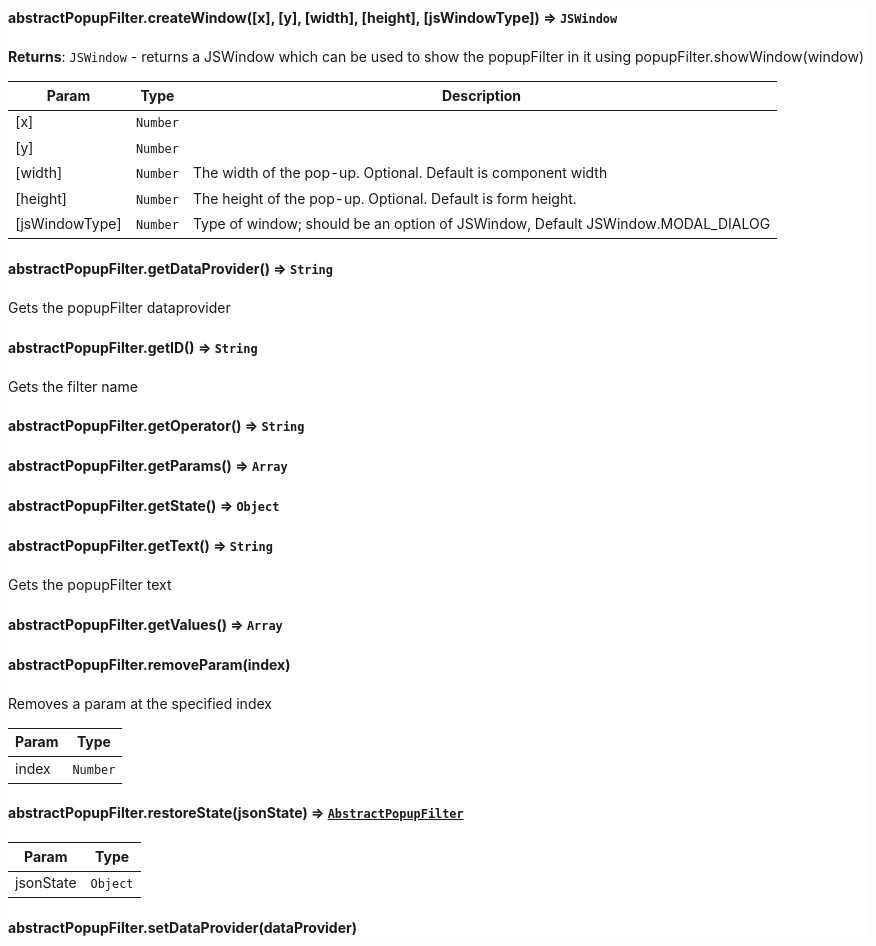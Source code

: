 #### abstractPopupFilter.createWindow(\[x], \[y], \[width], \[height], \[jsWindowType]) ⇒ `JSWindow`

**Returns**: `JSWindow` - returns a JSWindow which can be used to show the popupFilter in it using popupFilter.showWindow(window)

| Param           | Type     | Description                                                                     |
| --------------- | -------- | ------------------------------------------------------------------------------- |
| \[x]            | `Number` |                                                                                 |
| \[y]            | `Number` |                                                                                 |
| \[width]        | `Number` | The width of the pop-up. Optional. Default is component width                   |
| \[height]       | `Number` | The height of the pop-up. Optional. Default is form height.                     |
| \[jsWindowType] | `Number` | Type of window; should be an option of JSWindow, Default JSWindow.MODAL\_DIALOG |

#### abstractPopupFilter.getDataProvider() ⇒ `String`

Gets the popupFilter dataprovider

#### abstractPopupFilter.getID() ⇒ `String`

Gets the filter name

#### abstractPopupFilter.getOperator() ⇒ `String`

#### abstractPopupFilter.getParams() ⇒ `Array`

#### abstractPopupFilter.getState() ⇒ `Object`

#### abstractPopupFilter.getText() ⇒ `String`

Gets the popupFilter text

#### abstractPopupFilter.getValues() ⇒ `Array`

#### abstractPopupFilter.removeParam(index)

Removes a param at the specified index

| Param | Type     |
| ----- | -------- |
| index | `Number` |

#### abstractPopupFilter.restoreState(jsonState) ⇒ [`AbstractPopupFilter`](api-svypopupfilter.md#abstractpopupfilter)

| Param     | Type     |
| --------- | -------- |
| jsonState | `Object` |

#### abstractPopupFilter.setDataProvider(dataProvider)
